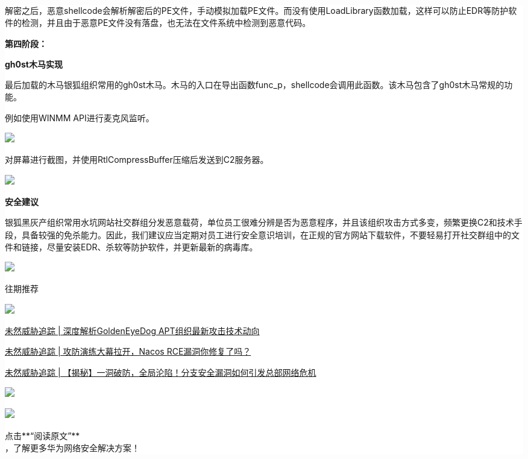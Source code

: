 解密之后，恶意shellcode会解析解密后的PE文件，手动模拟加载PE文件。而没有使用LoadLibrary函数加载，这样可以防止EDR等防护软件的检测，并且由于恶意PE文件没有落盘，也无法在文件系统中检测到恶意代码。  
  
**第四阶段：**  
  
**gh0st木马实现**  
  
最后加载的木马银狐组织常用的gh0st木马。木马的入口在导出函数func_p，shellcode会调用此函数。该木马包含了gh0st木马常规的功能。  
  
例如使用WINMM API进行麦克风监听。  
  
![](https://mmbiz.qpic.cn/mmbiz_png/EjJibicwCQS5TGibQIRRdrpibxFbEYNczE6kxDgmNKibnXcuvXbR1eoekX7A0A0S4iaHiaCIOrvQ9J4wYwiacyeNBBiaPWQ/640?wx_fmt=png&from=appmsg "")  
  
对屏幕进行截图，并使用RtlCompressBuffer压缩后发送到C2服务器。  
  
![](https://mmbiz.qpic.cn/mmbiz_png/EjJibicwCQS5TGibQIRRdrpibxFbEYNczE6kUCk0K4r3sjtEUdr8N7VNELPfLlASWbhHg4O3r3AZU5icO0RWNwcg5qg/640?wx_fmt=png&from=appmsg "")  
  
**安全建议**  
  
银狐黑灰产组织常用水坑网站社交群组分发恶意载荷，单位员工很难分辨是否为恶意程序，并且该组织攻击方式多变，频繁更换C2和技术手段，具备较强的免杀能力。因此，我们建议应当定期对员工进行安全意识培训，在正规的官方网站下载软件，不要轻易打开社交群组中的文件和链接，尽量安装EDR、杀软等防护软件，并更新最新的病毒库。  
  
![](https://mmbiz.qpic.cn/mmbiz_png/vY8icVY3qflxvZ8FTlvJaHsaUYw1tSENT08ib8iaxb0yVjaN5qw6ibFsu7tWekQU6nOF7jHJHeLo7uecT6icZseyvvg/640?wx_fmt=png&wxfrom=5&wx_lazy=1&wx_co=1 "")  
  
往期推荐  
  
![](https://mmbiz.qpic.cn/mmbiz_png/7DdlE2MiaAaVklqHR3n3JlhFicBBXDKVfw79Cic1LCIQeYU7aOacuGd1ib8jUfcEiacdKTRqDTfns0tpRKDLGkTBic9Q/640?wx_fmt=png&wxfrom=5&wx_lazy=1&wx_co=1 "")  
  
  
  
  
[](https://mp.weixin.qq.com/s?__biz=MzAwODU5NzYxOA==&mid=2247505657&idx=1&sn=22625bef15dad3040d367c97fb602c7e&scene=21#wechat_redirect)  
  
[未然威胁追踪 | 深度解析GoldenEyeDog APT组织最新攻击技术动向](https://mp.weixin.qq.com/s?__biz=MzAwODU5NzYxOA==&mid=2247505657&idx=1&sn=22625bef15dad3040d367c97fb602c7e&scene=21#wechat_redirect)  
  
  
  
[](https://mp.weixin.qq.com/s?__biz=MzAwODU5NzYxOA==&mid=2247504707&idx=1&sn=cffe8eeeed5e0ae3016c95005833ecd4&scene=21#wechat_redirect)  
  
[未然威胁追踪 | 攻防演练大幕拉开，Nacos RCE漏洞你修复了吗？](https://mp.weixin.qq.com/s?__biz=MzAwODU5NzYxOA==&mid=2247504707&idx=1&sn=cffe8eeeed5e0ae3016c95005833ecd4&scene=21#wechat_redirect)  
  
  
  
[](https://mp.weixin.qq.com/s?__biz=MzAwODU5NzYxOA==&mid=2247504119&idx=1&sn=7328683a07a95f6713ec615a768dd4ad&scene=21#wechat_redirect)  
  
[未然威胁追踪 | 【揭秘】一洞破防，全局沦陷！分支安全漏洞如何引发总部网络危机](https://mp.weixin.qq.com/s?__biz=MzAwODU5NzYxOA==&mid=2247504119&idx=1&sn=7328683a07a95f6713ec615a768dd4ad&scene=21#wechat_redirect)  
  
  
![](https://mmbiz.qpic.cn/mmbiz_png/EjJibicwCQS5S4Iic7OicXpradWN3a7brUDLBCU7O1k5nTUrFgdoakWIMiaibfjDTlGJxkA9IPibEcNwicKfTq0oDFdxMA/640?wx_fmt=png&from=appmsg "")  
  
  
![](https://mmbiz.qpic.cn/sz_mmbiz_gif/iaRDyoND55HiaXH5T0PpCBxBaLPUictKiceuLyz1shIgvHqRQLS3VLbCfk0eIGdQ3OQiaqDTOykOkDKAnur82wNH8UQ/640?wx_fmt=gif&wxfrom=5&wx_lazy=1&wx_co=1&tp=webp "")  
  
点击**“阅读原文”**  
，了解更多华为网络安全解决方案！  
  
